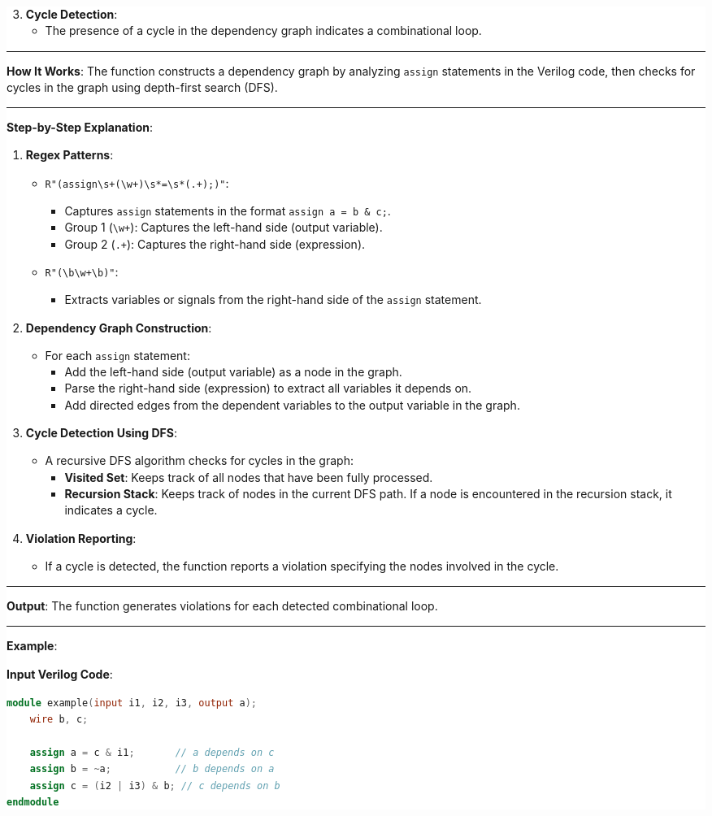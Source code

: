3. **Cycle Detection**:
   - The presence of a cycle in the dependency graph indicates a combinational loop.

---

**How It Works**:
The function constructs a dependency graph by analyzing `assign` statements in the Verilog code, then checks for cycles in the graph using depth-first search (DFS).

---

**Step-by-Step Explanation**:

1. **Regex Patterns**:
   - `R"(assign\s+(\w+)\s*=\s*(.+);)"`:
     - Captures `assign` statements in the format `assign a = b & c;`.
     - Group 1 (`\w+`): Captures the left-hand side (output variable).
     - Group 2 (`.+`): Captures the right-hand side (expression).

   - `R"(\b\w+\b)"`:
     - Extracts variables or signals from the right-hand side of the `assign` statement.

2. **Dependency Graph Construction**:
   - For each `assign` statement:
     - Add the left-hand side (output variable) as a node in the graph.
     - Parse the right-hand side (expression) to extract all variables it depends on.
     - Add directed edges from the dependent variables to the output variable in the graph.

3. **Cycle Detection Using DFS**:
   - A recursive DFS algorithm checks for cycles in the graph:
     - **Visited Set**: Keeps track of all nodes that have been fully processed.
     - **Recursion Stack**: Keeps track of nodes in the current DFS path. If a node is encountered in the recursion stack, it indicates a cycle.

4. **Violation Reporting**:
   - If a cycle is detected, the function reports a violation specifying the nodes involved in the cycle.

---

**Output**:
The function generates violations for each detected combinational loop. 

---

**Example**:

**Input Verilog Code**:
```verilog
module example(input i1, i2, i3, output a);
    wire b, c;

    assign a = c & i1;       // a depends on c
    assign b = ~a;           // b depends on a
    assign c = (i2 | i3) & b; // c depends on b
endmodule
```
